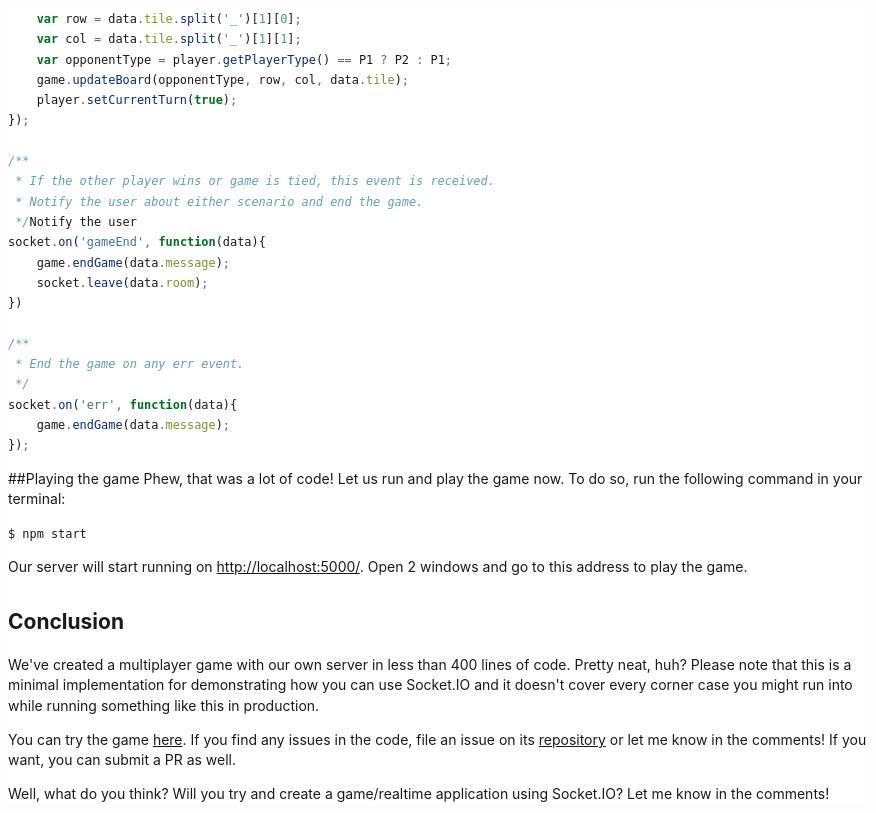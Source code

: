 ```javascript
	var row = data.tile.split('_')[1][0];
	var col = data.tile.split('_')[1][1];
	var opponentType = player.getPlayerType() == P1 ? P2 : P1;
	game.updateBoard(opponentType, row, col, data.tile);
	player.setCurrentTurn(true);
});

/**
 * If the other player wins or game is tied, this event is received. 
 * Notify the user about either scenario and end the game. 
 */Notify the user 
socket.on('gameEnd', function(data){
	game.endGame(data.message);
	socket.leave(data.room);
})

/**
 * End the game on any err event. 
 */
socket.on('err', function(data){
	game.endGame(data.message);
});
```

##Playing the game
Phew, that was a lot of code! Let us run and play the game now. To do so, run the following command in your terminal: 

```bash 
$ npm start
```

Our server will start running on [http://localhost:5000/](http://localhost:5000/). Open 2 windows and go to this address to play the game.

## Conclusion
We've created a multiplayer game with our own server in less than 400 lines of code. Pretty neat, huh? Please note that this is a minimal implementation for demonstrating how you can use Socket.IO and it doesn't cover every corner case you might run into while running something like this in production. 

You can try the game [here](http://tic-tac-toe-realtime.herokuapp.com). If you find any issues in the code, file an issue on its [repository](https://github.com/ayushgp/tic-tac-toe-socket-io) or let me know in the comments! If you want, you can submit a PR as well.

Well, what do you think? Will you try and create a game/realtime application using Socket.IO? Let me know in the comments!
